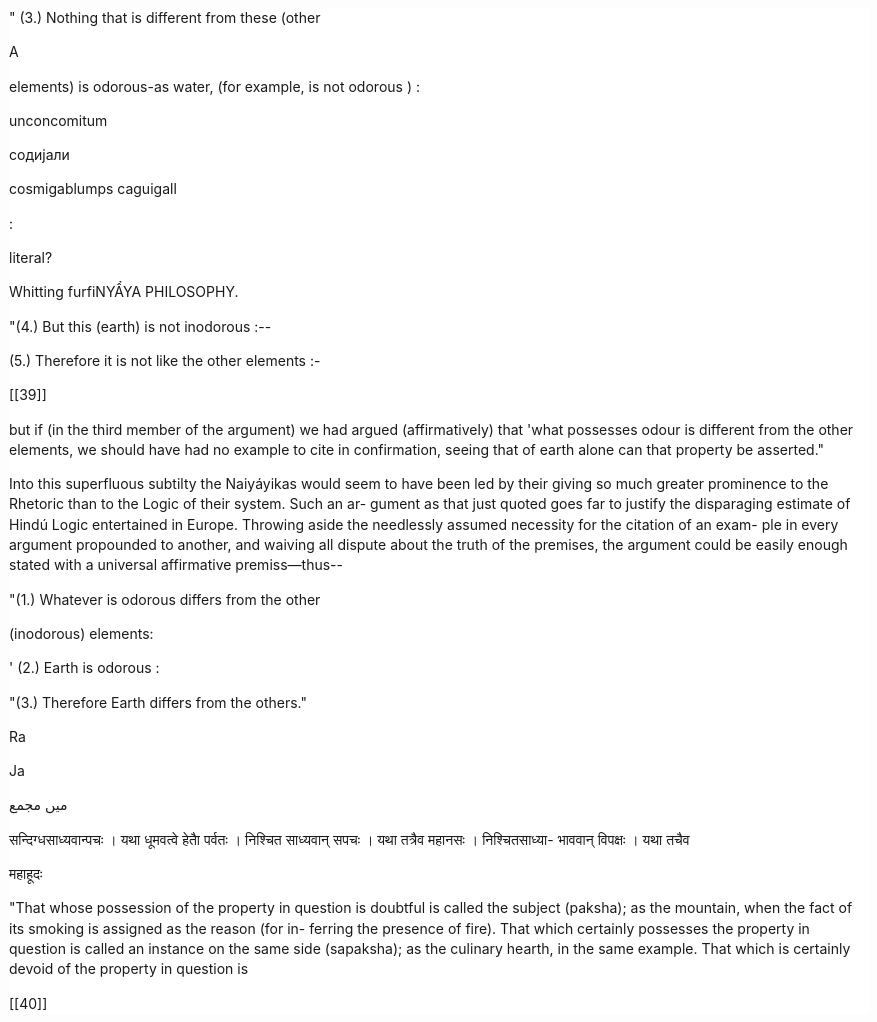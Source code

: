 " (3.) Nothing that is different from these (other 

A 

elements) is odorous-as water, (for example, is not odorous ) : 

unconcomitum 

содијали 

cosmigablumps caguigall 

: 

literal? 

Whitting furfiNYẨYA PHILOSOPHY. 

"(4.) But this (earth) is not inodorous :-- 

(5.) Therefore it is not like the other elements :- 

[[39]]

but if (in the third member of the argument) we had argued (affirmatively) that 'what possesses odour is different from the other elements, we should have had no example to cite in confirmation, seeing that of earth alone can that property be asserted." 

Into this superfluous subtilty the Naiyáyikas would seem to have been led by their giving so much greater prominence to the Rhetoric than to the Logic of their system. Such an ar- gument as that just quoted goes far to justify the disparaging estimate of Hindú Logic entertained in Europe. Throwing aside the needlessly assumed necessity for the citation of an exam- ple in every argument propounded to another, and waiving all dispute about the truth of the premises, the argument could be easily enough stated with a universal affirmative premiss—thus-- 

"(1.) Whatever is odorous differs from the other 

(inodorous) elements: 

' (2.) Earth is odorous : 

"(3.) Therefore Earth differs from the others." 

Ra 

Ja 

میں مجمع 

सन्दिग्धसाध्यवान्पचः । यथा धूमवत्वे हेतैा पर्वतः । निश्चित साध्यवान् सपचः । यथा तत्रैव महानसः । निश्चितसाध्या- भाववान् विपक्षः । यथा तचैव 

महाहूदः 

"That whose possession of the property in question is doubtful is called the subject (paksha); as the mountain, when the fact of its smoking is assigned as the reason (for in- ferring the presence of fire). That which certainly possesses the property in question is called an instance on the same side (sapaksha); as the culinary hearth, in the same example. That which is certainly devoid of the property in question is 

[[40]]
